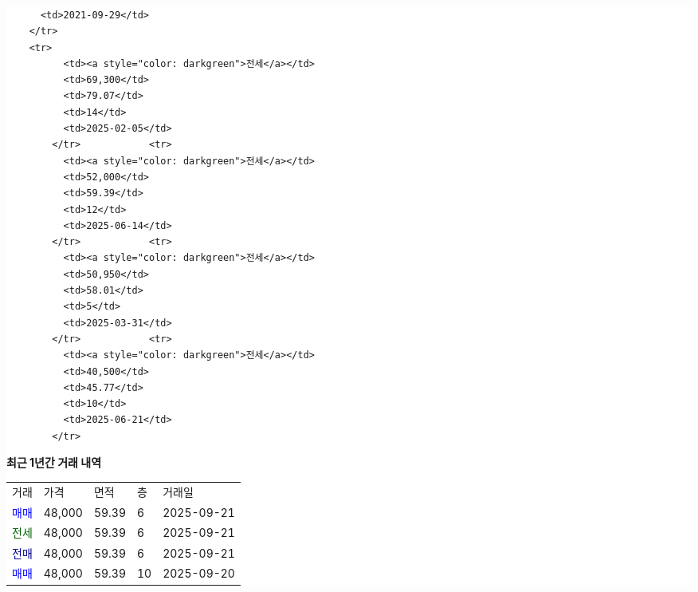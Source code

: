           <td>2021-09-29</td>
        </tr>        
        <tr>
              <td><a style="color: darkgreen">전세</a></td>
              <td>69,300</td>
              <td>79.07</td>
              <td>14</td>
              <td>2025-02-05</td>
            </tr>            <tr>
              <td><a style="color: darkgreen">전세</a></td>
              <td>52,000</td>
              <td>59.39</td>
              <td>12</td>
              <td>2025-06-14</td>
            </tr>            <tr>
              <td><a style="color: darkgreen">전세</a></td>
              <td>50,950</td>
              <td>58.01</td>
              <td>5</td>
              <td>2025-03-31</td>
            </tr>            <tr>
              <td><a style="color: darkgreen">전세</a></td>
              <td>40,500</td>
              <td>45.77</td>
              <td>10</td>
              <td>2025-06-21</td>
            </tr>        
    
</table>

<b>최근 1년간 거래 내역</b>

<table class="sortable">
    <tr>
      <td>거래</td>
      <td>가격</td>
      <td>면적</td>
      <td>층</td>
      <td>거래일</td>
    </tr>
    <tr>
      <td><a style="color: blue">매매</a></td>
      <td>48,000</td>
      <td>59.39</td>
      <td>6</td>
      <td>2025-09-21</td>
    </tr>          <tr>
      <td><a style="color: darkgreen">전세</a></td>
      <td>48,000</td>
      <td>59.39</td>
      <td>6</td>
      <td>2025-09-21</td>
    </tr>          <tr>
      <td><a style="color: darkblue">전매</a></td>
      <td>48,000</td>
      <td>59.39</td>
      <td>6</td>
      <td>2025-09-21</td>
    </tr>          <tr>
      <td><a style="color: blue">매매</a></td>
      <td>48,000</td>
      <td>59.39</td>
      <td>10</td>
      <td>2025-09-20</td>
    </tr>          <tr>